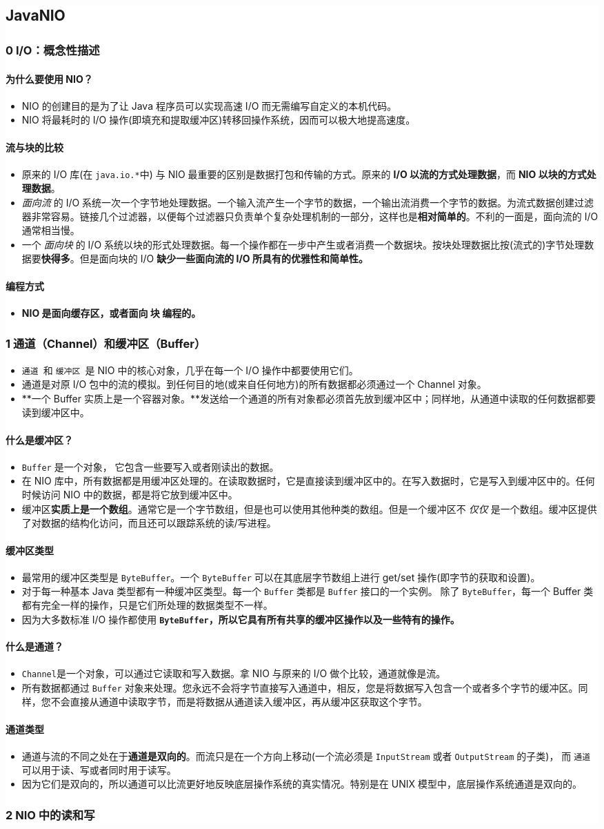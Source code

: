 ## JavaNIO

### 0 I/O：概念性描述

#### 为什么要使用 NIO？

- NIO 的创建目的是为了让 Java 程序员可以实现高速 I/O 而无需编写自定义的本机代码。
- NIO 将最耗时的 I/O 操作(即填充和提取缓冲区)转移回操作系统，因而可以极大地提高速度。

#### 流与块的比较

- 原来的 I/O 库(在 `java.io.*`中) 与 NIO 最重要的区别是数据打包和传输的方式。原来的 **I/O 以流的方式处理数据**，而 **NIO 以块的方式处理数据**。
- *面向流* 的 I/O 系统一次一个字节地处理数据。一个输入流产生一个字节的数据，一个输出流消费一个字节的数据。为流式数据创建过滤器非常容易。链接几个过滤器，以便每个过滤器只负责单个复杂处理机制的一部分，这样也是**相对简单的**。不利的一面是，面向流的 I/O 通常相当慢。
- 一个 *面向块* 的 I/O 系统以块的形式处理数据。每一个操作都在一步中产生或者消费一个数据块。按块处理数据比按(流式的)字节处理数据要**快得多**。但是面向块的 I/O **缺少一些面向流的 I/O 所具有的优雅性和简单性。**

####  编程方式

- **NIO 是面向缓存区，或者面向 块 编程的。**

### 1 通道（Channel）和缓冲区（Buffer）

- `通道 `和 `缓冲区 `是 NIO 中的核心对象，几乎在每一个 I/O 操作中都要使用它们。
- 通道是对原 I/O 包中的流的模拟。到任何目的地(或来自任何地方)的所有数据都必须通过一个 Channel 对象。
- **一个 Buffer 实质上是一个容器对象。**发送给一个通道的所有对象都必须首先放到缓冲区中；同样地，从通道中读取的任何数据都要读到缓冲区中。

#### 什么是缓冲区？

- `Buffer` 是一个对象， 它包含一些要写入或者刚读出的数据。 
- 在 NIO 库中，所有数据都是用缓冲区处理的。在读取数据时，它是直接读到缓冲区中的。在写入数据时，它是写入到缓冲区中的。任何时候访问 NIO 中的数据，都是将它放到缓冲区中。
- 缓冲区**实质上是一个数组**。通常它是一个字节数组，但是也可以使用其他种类的数组。但是一个缓冲区不 *仅仅* 是一个数组。缓冲区提供了对数据的结构化访问，而且还可以跟踪系统的读/写进程。

#### 缓冲区类型

- 最常用的缓冲区类型是 `ByteBuffer`。一个 `ByteBuffer` 可以在其底层字节数组上进行 get/set 操作(即字节的获取和设置)。
- 对于每一种基本 Java 类型都有一种缓冲区类型。每一个 `Buffer` 类都是 `Buffer` 接口的一个实例。 除了 `ByteBuffer`，每一个 Buffer 类都有完全一样的操作，只是它们所处理的数据类型不一样。
- 因为大多数标准 I/O 操作都使用 **`ByteBuffer`，所以它具有所有共享的缓冲区操作以及一些特有的操作。**

#### 什么是通道？

- `Channel`是一个对象，可以通过它读取和写入数据。拿 NIO 与原来的 I/O 做个比较，通道就像是流。
- 所有数据都通过 `Buffer` 对象来处理。您永远不会将字节直接写入通道中，相反，您是将数据写入包含一个或者多个字节的缓冲区。同样，您不会直接从通道中读取字节，而是将数据从通道读入缓冲区，再从缓冲区获取这个字节。

#### 通道类型

- 通道与流的不同之处在于**通道是双向的**。而流只是在一个方向上移动(一个流必须是 `InputStream` 或者 `OutputStream` 的子类)， 而 `通道 `可以用于读、写或者同时用于读写。
- 因为它们是双向的，所以通道可以比流更好地反映底层操作系统的真实情况。特别是在 UNIX 模型中，底层操作系统通道是双向的。

### 2 NIO 中的读和写
